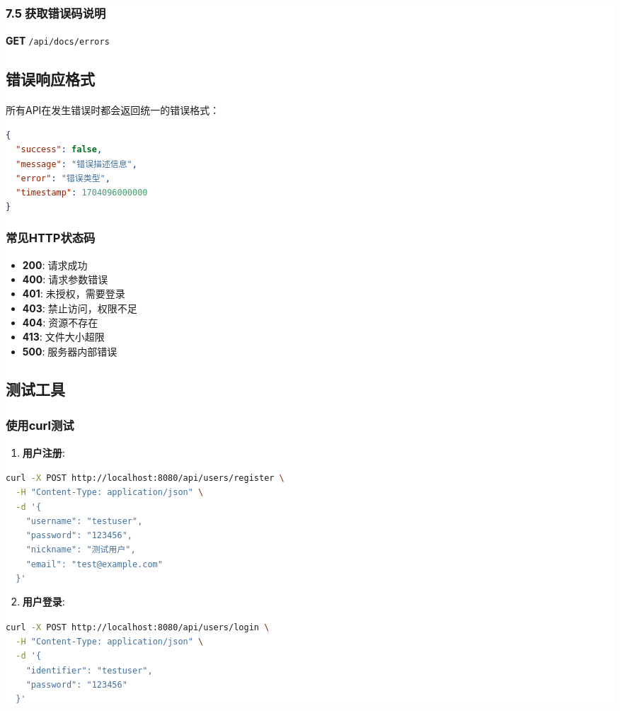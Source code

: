 ### 7.5 获取错误码说明
**GET** `/api/docs/errors`

## 错误响应格式

所有API在发生错误时都会返回统一的错误格式：

```json
{
  "success": false,
  "message": "错误描述信息",
  "error": "错误类型",
  "timestamp": 1704096000000
}
```

### 常见HTTP状态码

- **200**: 请求成功
- **400**: 请求参数错误
- **401**: 未授权，需要登录
- **403**: 禁止访问，权限不足
- **404**: 资源不存在
- **413**: 文件大小超限
- **500**: 服务器内部错误

## 测试工具

### 使用curl测试

1. **用户注册**:
```bash
curl -X POST http://localhost:8080/api/users/register \
  -H "Content-Type: application/json" \
  -d '{
    "username": "testuser",
    "password": "123456",
    "nickname": "测试用户",
    "email": "test@example.com"
  }'
```

2. **用户登录**:
```bash
curl -X POST http://localhost:8080/api/users/login \
  -H "Content-Type: application/json" \
  -d '{
    "identifier": "testuser",
    "password": "123456"
  }'
```
